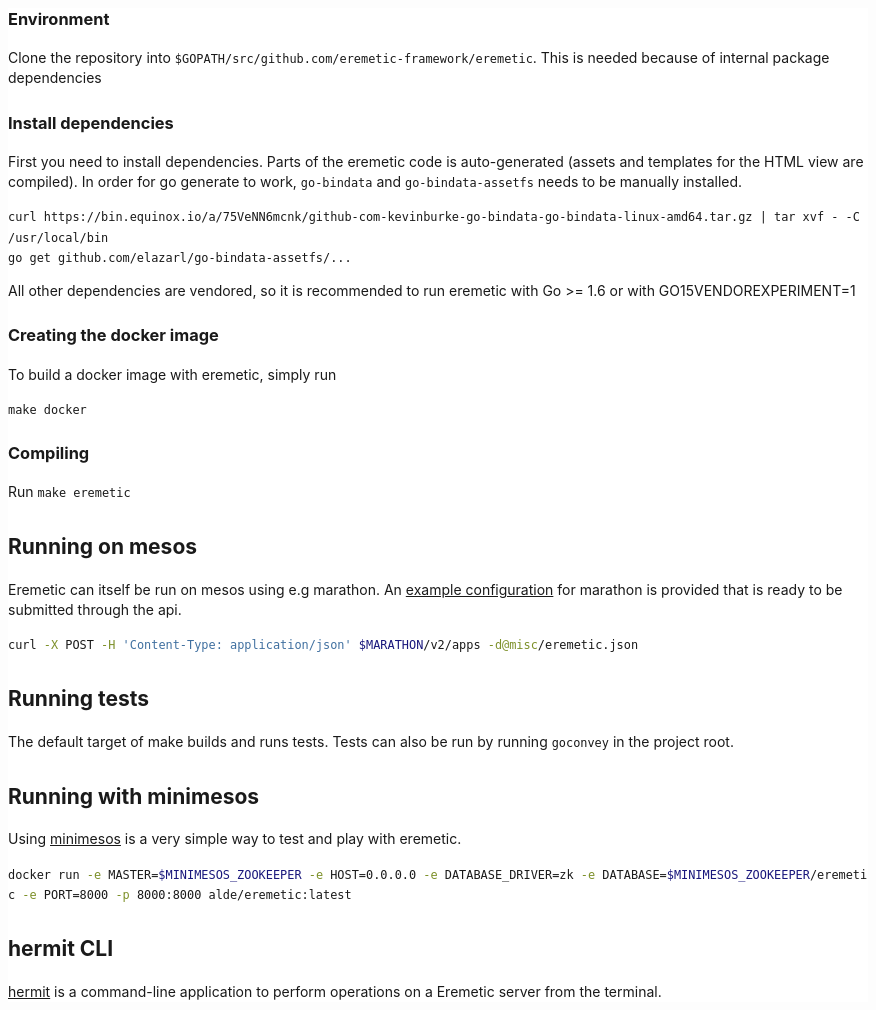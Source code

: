 ### Environment
Clone the repository into `$GOPATH/src/github.com/eremetic-framework/eremetic`.
This is needed because of internal package dependencies

### Install dependencies
First you need to install dependencies. Parts of the eremetic code is auto-generated (assets and templates for the HTML view are compiled). In order for go generate to work, `go-bindata` and `go-bindata-assetfs` needs to be manually installed.

    curl https://bin.equinox.io/a/75VeNN6mcnk/github-com-kevinburke-go-bindata-go-bindata-linux-amd64.tar.gz | tar xvf - -C /usr/local/bin
    go get github.com/elazarl/go-bindata-assetfs/...

All other dependencies are vendored, so it is recommended to run eremetic with Go >= 1.6 or with GO15VENDOREXPERIMENT=1

### Creating the docker image
To build a docker image with eremetic, simply run

    make docker

### Compiling
Run `make eremetic`

## Running on mesos

Eremetic can itself be run on mesos using e.g marathon. An
[example configuration](misc/eremetic.json) for marathon is provided that is
ready to be submitted through the api.

```bash
curl -X POST -H 'Content-Type: application/json' $MARATHON/v2/apps -d@misc/eremetic.json
```

## Running tests
The default target of make builds and runs tests.
Tests can also be run by running `goconvey` in the project root.

## Running with minimesos
Using [minimesos](https://www.minimesos.org/) is a very simple way to test and play with eremetic.

```bash
docker run -e MASTER=$MINIMESOS_ZOOKEEPER -e HOST=0.0.0.0 -e DATABASE_DRIVER=zk -e DATABASE=$MINIMESOS_ZOOKEEPER/eremetic -e PORT=8000 -p 8000:8000 alde/eremetic:latest
```

## hermit CLI

[hermit](cmd/hermit) is a command-line application to perform operations on a Eremetic server from the terminal.
